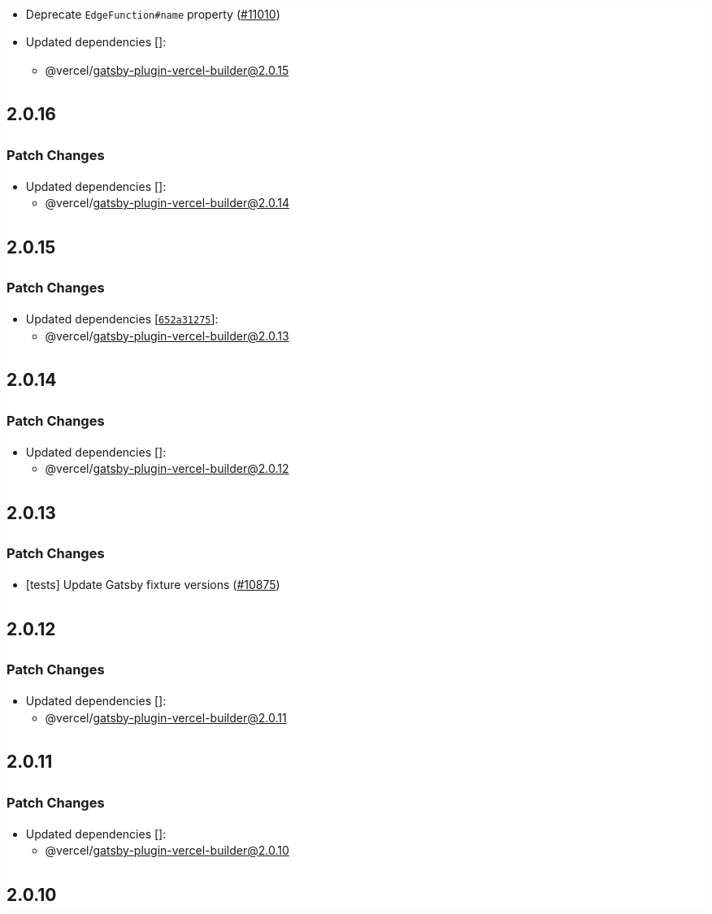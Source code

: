 - Deprecate `EdgeFunction#name` property ([#11010](https://github.com/vercel/vercel/pull/11010))

- Updated dependencies []:
  - @vercel/gatsby-plugin-vercel-builder@2.0.15

## 2.0.16

### Patch Changes

- Updated dependencies []:
  - @vercel/gatsby-plugin-vercel-builder@2.0.14

## 2.0.15

### Patch Changes

- Updated dependencies [[`652a31275`](https://github.com/vercel/vercel/commit/652a3127533974c426ea8e5b1047af1aecddb57e)]:
  - @vercel/gatsby-plugin-vercel-builder@2.0.13

## 2.0.14

### Patch Changes

- Updated dependencies []:
  - @vercel/gatsby-plugin-vercel-builder@2.0.12

## 2.0.13

### Patch Changes

- [tests] Update Gatsby fixture versions ([#10875](https://github.com/vercel/vercel/pull/10875))

## 2.0.12

### Patch Changes

- Updated dependencies []:
  - @vercel/gatsby-plugin-vercel-builder@2.0.11

## 2.0.11

### Patch Changes

- Updated dependencies []:
  - @vercel/gatsby-plugin-vercel-builder@2.0.10

## 2.0.10
